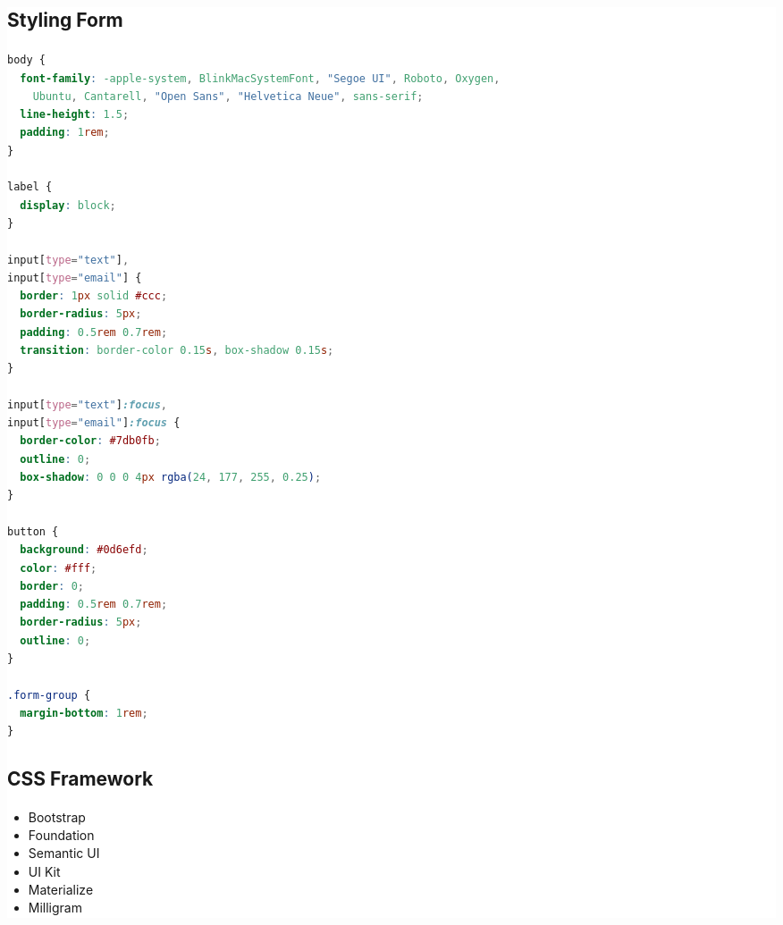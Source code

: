 ## Styling Form

```CSS
body {
  font-family: -apple-system, BlinkMacSystemFont, "Segoe UI", Roboto, Oxygen,
    Ubuntu, Cantarell, "Open Sans", "Helvetica Neue", sans-serif;
  line-height: 1.5;
  padding: 1rem;
}

label {
  display: block;
}

input[type="text"],
input[type="email"] {
  border: 1px solid #ccc;
  border-radius: 5px;
  padding: 0.5rem 0.7rem;
  transition: border-color 0.15s, box-shadow 0.15s;
}

input[type="text"]:focus,
input[type="email"]:focus {
  border-color: #7db0fb;
  outline: 0;
  box-shadow: 0 0 0 4px rgba(24, 177, 255, 0.25);
}

button {
  background: #0d6efd;
  color: #fff;
  border: 0;
  padding: 0.5rem 0.7rem;
  border-radius: 5px;
  outline: 0;
}

.form-group {
  margin-bottom: 1rem;
}
```

## CSS Framework

- Bootstrap
- Foundation
- Semantic UI
- UI Kit
- Materialize
- Milligram

